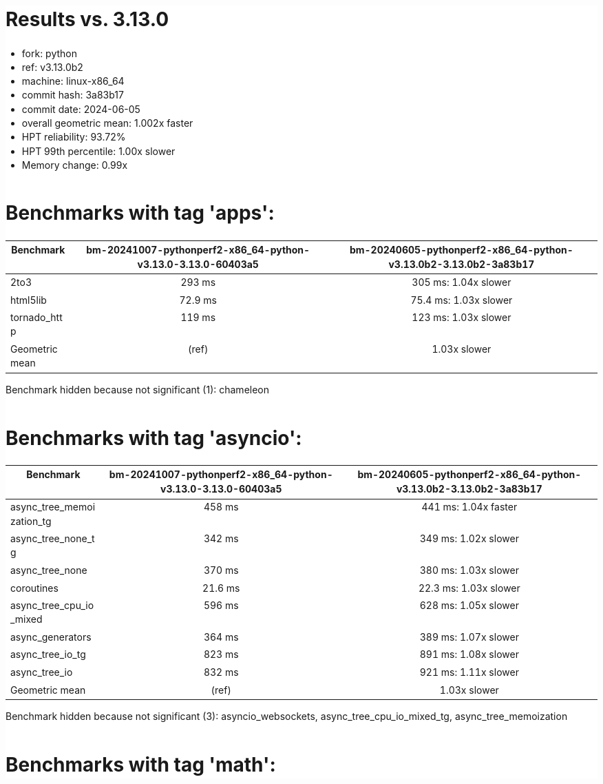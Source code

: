 # Results vs. 3.13.0

- fork: python
- ref: v3.13.0b2
- machine: linux-x86_64
- commit hash: 3a83b17
- commit date: 2024-06-05
- overall geometric mean: 1.002x faster
- HPT reliability: 93.72%
- HPT 99th percentile: 1.00x slower
- Memory change: 0.99x

Benchmarks with tag 'apps':
===========================

| Benchmark      | bm-20241007-pythonperf2-x86_64-python-v3.13.0-3.13.0-60403a5 | bm-20240605-pythonperf2-x86_64-python-v3.13.0b2-3.13.0b2-3a83b17 |
|----------------|:------------------------------------------------------------:|:----------------------------------------------------------------:|
| 2to3           | 293 ms                                                       | 305 ms: 1.04x slower                                             |
| html5lib       | 72.9 ms                                                      | 75.4 ms: 1.03x slower                                            |
| tornado_http   | 119 ms                                                       | 123 ms: 1.03x slower                                             |
| Geometric mean | (ref)                                                        | 1.03x slower                                                     |

Benchmark hidden because not significant (1): chameleon

Benchmarks with tag 'asyncio':
==============================

| Benchmark                 | bm-20241007-pythonperf2-x86_64-python-v3.13.0-3.13.0-60403a5 | bm-20240605-pythonperf2-x86_64-python-v3.13.0b2-3.13.0b2-3a83b17 |
|---------------------------|:------------------------------------------------------------:|:----------------------------------------------------------------:|
| async_tree_memoization_tg | 458 ms                                                       | 441 ms: 1.04x faster                                             |
| async_tree_none_tg        | 342 ms                                                       | 349 ms: 1.02x slower                                             |
| async_tree_none           | 370 ms                                                       | 380 ms: 1.03x slower                                             |
| coroutines                | 21.6 ms                                                      | 22.3 ms: 1.03x slower                                            |
| async_tree_cpu_io_mixed   | 596 ms                                                       | 628 ms: 1.05x slower                                             |
| async_generators          | 364 ms                                                       | 389 ms: 1.07x slower                                             |
| async_tree_io_tg          | 823 ms                                                       | 891 ms: 1.08x slower                                             |
| async_tree_io             | 832 ms                                                       | 921 ms: 1.11x slower                                             |
| Geometric mean            | (ref)                                                        | 1.03x slower                                                     |

Benchmark hidden because not significant (3): asyncio_websockets, async_tree_cpu_io_mixed_tg, async_tree_memoization

Benchmarks with tag 'math':
===========================
